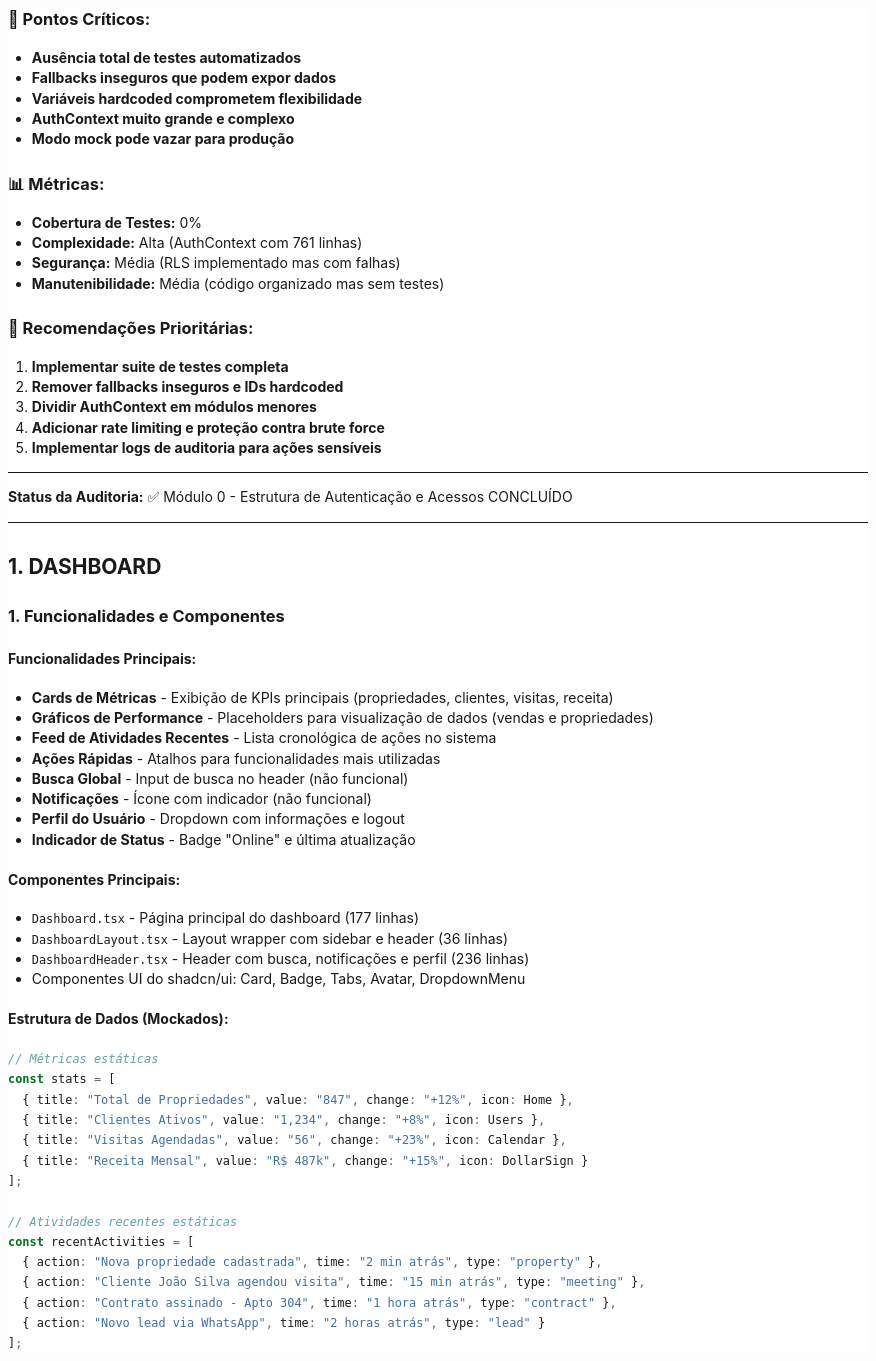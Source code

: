 ### 🚨 Pontos Críticos:
- **Ausência total de testes automatizados**
- **Fallbacks inseguros que podem expor dados**
- **Variáveis hardcoded comprometem flexibilidade**
- **AuthContext muito grande e complexo**
- **Modo mock pode vazar para produção**

### 📊 Métricas:
- **Cobertura de Testes:** 0%
- **Complexidade:** Alta (AuthContext com 761 linhas)
- **Segurança:** Média (RLS implementado mas com falhas)
- **Manutenibilidade:** Média (código organizado mas sem testes)

### 🎯 Recomendações Prioritárias:
1. **Implementar suite de testes completa**
2. **Remover fallbacks inseguros e IDs hardcoded**
3. **Dividir AuthContext em módulos menores**
4. **Adicionar rate limiting e proteção contra brute force**
5. **Implementar logs de auditoria para ações sensíveis**

---

**Status da Auditoria:** ✅ Módulo 0 - Estrutura de Autenticação e Acessos CONCLUÍDO

---

## 1. DASHBOARD

### 1. Funcionalidades e Componentes

#### **Funcionalidades Principais:**
- **Cards de Métricas** - Exibição de KPIs principais (propriedades, clientes, visitas, receita)
- **Gráficos de Performance** - Placeholders para visualização de dados (vendas e propriedades)
- **Feed de Atividades Recentes** - Lista cronológica de ações no sistema
- **Ações Rápidas** - Atalhos para funcionalidades mais utilizadas
- **Busca Global** - Input de busca no header (não funcional)
- **Notificações** - Ícone com indicador (não funcional)
- **Perfil do Usuário** - Dropdown com informações e logout
- **Indicador de Status** - Badge "Online" e última atualização

#### **Componentes Principais:**
- `Dashboard.tsx` - Página principal do dashboard (177 linhas)
- `DashboardLayout.tsx` - Layout wrapper com sidebar e header (36 linhas)
- `DashboardHeader.tsx` - Header com busca, notificações e perfil (236 linhas)
- Componentes UI do shadcn/ui: Card, Badge, Tabs, Avatar, DropdownMenu

#### **Estrutura de Dados (Mockados):**
```typescript
// Métricas estáticas
const stats = [
  { title: "Total de Propriedades", value: "847", change: "+12%", icon: Home },
  { title: "Clientes Ativos", value: "1,234", change: "+8%", icon: Users },
  { title: "Visitas Agendadas", value: "56", change: "+23%", icon: Calendar },
  { title: "Receita Mensal", value: "R$ 487k", change: "+15%", icon: DollarSign }
];

// Atividades recentes estáticas
const recentActivities = [
  { action: "Nova propriedade cadastrada", time: "2 min atrás", type: "property" },
  { action: "Cliente João Silva agendou visita", time: "15 min atrás", type: "meeting" },
  { action: "Contrato assinado - Apto 304", time: "1 hora atrás", type: "contract" },
  { action: "Novo lead via WhatsApp", time: "2 horas atrás", type: "lead" }
];
```